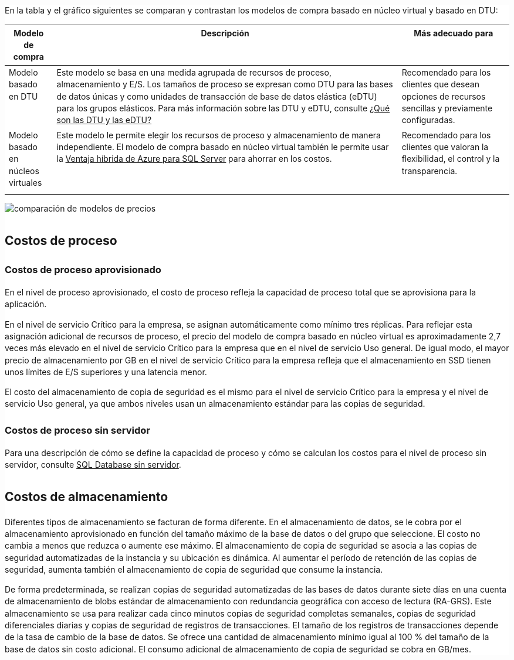 En la tabla y el gráfico siguientes se comparan y contrastan los modelos de compra basado en núcleo virtual y basado en DTU:

|**Modelo de compra**|**Descripción**|**Más adecuado para**|
|---|---|---|
|Modelo basado en DTU|Este modelo se basa en una medida agrupada de recursos de proceso, almacenamiento y E/S. Los tamaños de proceso se expresan como DTU para las bases de datos únicas y como unidades de transacción de base de datos elástica (eDTU) para los grupos elásticos. Para más información sobre las DTU y eDTU, consulte [¿Qué son las DTU y las eDTU?](sql-database-purchase-models.md#dtu-based-purchasing-model)|Recomendado para los clientes que desean opciones de recursos sencillas y previamente configuradas.|
|Modelo basado en núcleos virtuales|Este modelo le permite elegir los recursos de proceso y almacenamiento de manera independiente. El modelo de compra basado en núcleo virtual también le permite usar la [Ventaja híbrida de Azure para SQL Server](https://azure.microsoft.com/pricing/hybrid-benefit/) para ahorrar en los costos.|Recomendado para los clientes que valoran la flexibilidad, el control y la transparencia.|
||||  

![comparación de modelos de precios](./media/sql-database-service-tiers/pricing-model.png)

## <a name="compute-costs"></a>Costos de proceso

### <a name="provisioned-compute-costs"></a>Costos de proceso aprovisionado

En el nivel de proceso aprovisionado, el costo de proceso refleja la capacidad de proceso total que se aprovisiona para la aplicación.

En el nivel de servicio Crítico para la empresa, se asignan automáticamente como mínimo tres réplicas. Para reflejar esta asignación adicional de recursos de proceso, el precio del modelo de compra basado en núcleo virtual es aproximadamente 2,7 veces más elevado en el nivel de servicio Crítico para la empresa que en el nivel de servicio Uso general. De igual modo, el mayor precio de almacenamiento por GB en el nivel de servicio Crítico para la empresa refleja que el almacenamiento en SSD tienen unos límites de E/S superiores y una latencia menor.

El costo del almacenamiento de copia de seguridad es el mismo para el nivel de servicio Crítico para la empresa y el nivel de servicio Uso general, ya que ambos niveles usan un almacenamiento estándar para las copias de seguridad.

### <a name="serverless-compute-costs"></a>Costos de proceso sin servidor

Para una descripción de cómo se define la capacidad de proceso y cómo se calculan los costos para el nivel de proceso sin servidor, consulte [SQL Database sin servidor](sql-database-serverless.md).

## <a name="storage-costs"></a>Costos de almacenamiento

Diferentes tipos de almacenamiento se facturan de forma diferente. En el almacenamiento de datos, se le cobra por el almacenamiento aprovisionado en función del tamaño máximo de la base de datos o del grupo que seleccione. El costo no cambia a menos que reduzca o aumente ese máximo. El almacenamiento de copia de seguridad se asocia a las copias de seguridad automatizadas de la instancia y su ubicación es dinámica. Al aumentar el período de retención de las copias de seguridad, aumenta también el almacenamiento de copia de seguridad que consume la instancia.

De forma predeterminada, se realizan copias de seguridad automatizadas de las bases de datos durante siete días en una cuenta de almacenamiento de blobs estándar de almacenamiento con redundancia geográfica con acceso de lectura (RA-GRS). Este almacenamiento se usa para realizar cada cinco minutos copias de seguridad completas semanales, copias de seguridad diferenciales diarias y copias de seguridad de registros de transacciones. El tamaño de los registros de transacciones depende de la tasa de cambio de la base de datos. Se ofrece una cantidad de almacenamiento mínimo igual al 100 % del tamaño de la base de datos sin costo adicional. El consumo adicional de almacenamiento de copia de seguridad se cobra en GB/mes.

